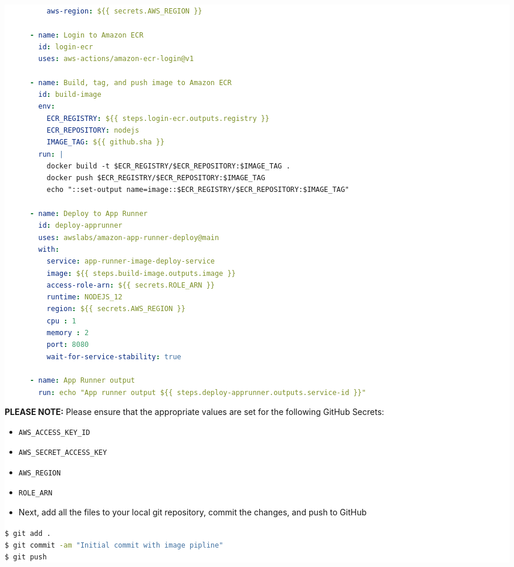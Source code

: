```yaml
          aws-region: ${{ secrets.AWS_REGION }}     

      - name: Login to Amazon ECR
        id: login-ecr
        uses: aws-actions/amazon-ecr-login@v1        

      - name: Build, tag, and push image to Amazon ECR
        id: build-image
        env:
          ECR_REGISTRY: ${{ steps.login-ecr.outputs.registry }}
          ECR_REPOSITORY: nodejs
          IMAGE_TAG: ${{ github.sha }}
        run: |
          docker build -t $ECR_REGISTRY/$ECR_REPOSITORY:$IMAGE_TAG .
          docker push $ECR_REGISTRY/$ECR_REPOSITORY:$IMAGE_TAG
          echo "::set-output name=image::$ECR_REGISTRY/$ECR_REPOSITORY:$IMAGE_TAG"  
          
      - name: Deploy to App Runner
        id: deploy-apprunner
        uses: awslabs/amazon-app-runner-deploy@main        
        with:
          service: app-runner-image-deploy-service
          image: ${{ steps.build-image.outputs.image }}          
          access-role-arn: ${{ secrets.ROLE_ARN }}
          runtime: NODEJS_12          
          region: ${{ secrets.AWS_REGION }}
          cpu : 1
          memory : 2
          port: 8080
          wait-for-service-stability: true
      
      - name: App Runner output
        run: echo "App runner output ${{ steps.deploy-apprunner.outputs.service-id }}" 
```

**PLEASE NOTE:** Please ensure that the  appropriate values are set for the following GitHub Secrets:
- `AWS_ACCESS_KEY_ID`
- `AWS_SECRET_ACCESS_KEY`
- `AWS_REGION`
- `ROLE_ARN`

- Next, add all the files to your local git repository, commit the changes, and push to GitHub

```bash
$ git add .
$ git commit -am "Initial commit with image pipline"
$ git push
```
